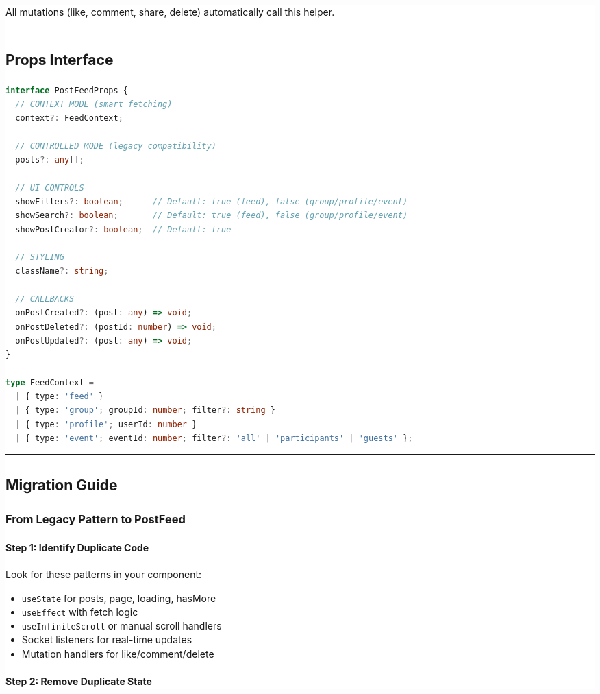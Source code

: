 All mutations (like, comment, share, delete) automatically call this helper.

---

## Props Interface

```typescript
interface PostFeedProps {
  // CONTEXT MODE (smart fetching)
  context?: FeedContext;
  
  // CONTROLLED MODE (legacy compatibility)
  posts?: any[];
  
  // UI CONTROLS
  showFilters?: boolean;      // Default: true (feed), false (group/profile/event)
  showSearch?: boolean;       // Default: true (feed), false (group/profile/event)
  showPostCreator?: boolean;  // Default: true
  
  // STYLING
  className?: string;
  
  // CALLBACKS
  onPostCreated?: (post: any) => void;
  onPostDeleted?: (postId: number) => void;
  onPostUpdated?: (post: any) => void;
}

type FeedContext = 
  | { type: 'feed' }
  | { type: 'group'; groupId: number; filter?: string }
  | { type: 'profile'; userId: number }
  | { type: 'event'; eventId: number; filter?: 'all' | 'participants' | 'guests' };
```

---

## Migration Guide

### From Legacy Pattern to PostFeed

#### Step 1: Identify Duplicate Code

Look for these patterns in your component:
- `useState` for posts, page, loading, hasMore
- `useEffect` with fetch logic
- `useInfiniteScroll` or manual scroll handlers
- Socket listeners for real-time updates
- Mutation handlers for like/comment/delete

#### Step 2: Remove Duplicate State
